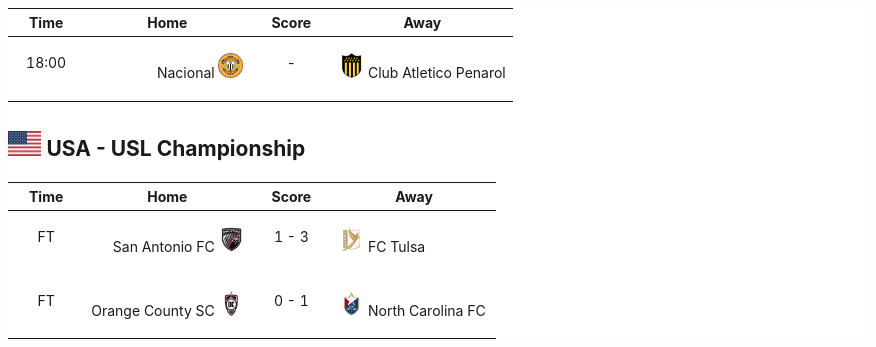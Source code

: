 <div align="center">

&emsp;Time&emsp; | &emsp;&emsp;&emsp;&emsp;Home&emsp;&emsp;&emsp;&emsp; | &emsp;Score&emsp; | &emsp;&emsp;&emsp;&emsp;Away&emsp;&emsp;&emsp;&emsp; |
| ------------ | ------------ | ------------ | ------------ |
| <p align="center">18:00</p> | <p align="right">Nacional <img src="/static/logos/Nacional.png" height="25px"></p> | <p align="center">-</p> | <p align="left"><img src="/static/logos/Club Atletico Penarol.png" height="25px"> Club Atletico Penarol</p> |
</div>


## <img src="/static/logos/USA-USL Championship.png" height="25px"> USA - USL Championship

<div align="center">

&emsp;Time&emsp; | &emsp;&emsp;&emsp;&emsp;Home&emsp;&emsp;&emsp;&emsp; | &emsp;Score&emsp; | &emsp;&emsp;&emsp;&emsp;Away&emsp;&emsp;&emsp;&emsp; |
| ------------ | ------------ | ------------ | ------------ |
| <p align="center">FT</p> | <p align="right">San Antonio FC <img src="/static/logos/San Antonio FC.png" height="25px"></p> | <p align="center">1 - 3</p> | <p align="left"><img src="/static/logos/FC Tulsa.png" height="25px"> FC Tulsa</p> |
| <p align="center">FT</p> | <p align="right">Orange County SC <img src="/static/logos/Orange County SC.png" height="25px"></p> | <p align="center">0 - 1</p> | <p align="left"><img src="/static/logos/North Carolina FC.png" height="25px"> North Carolina FC</p> |